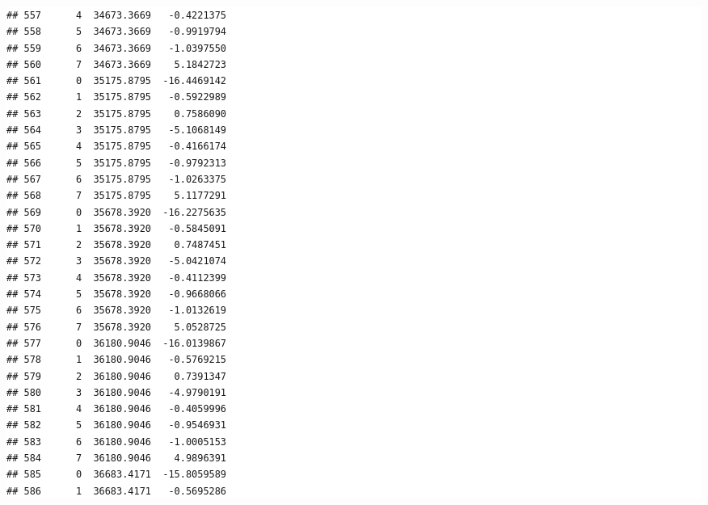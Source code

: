     ## 557      4  34673.3669   -0.4221375
    ## 558      5  34673.3669   -0.9919794
    ## 559      6  34673.3669   -1.0397550
    ## 560      7  34673.3669    5.1842723
    ## 561      0  35175.8795  -16.4469142
    ## 562      1  35175.8795   -0.5922989
    ## 563      2  35175.8795    0.7586090
    ## 564      3  35175.8795   -5.1068149
    ## 565      4  35175.8795   -0.4166174
    ## 566      5  35175.8795   -0.9792313
    ## 567      6  35175.8795   -1.0263375
    ## 568      7  35175.8795    5.1177291
    ## 569      0  35678.3920  -16.2275635
    ## 570      1  35678.3920   -0.5845091
    ## 571      2  35678.3920    0.7487451
    ## 572      3  35678.3920   -5.0421074
    ## 573      4  35678.3920   -0.4112399
    ## 574      5  35678.3920   -0.9668066
    ## 575      6  35678.3920   -1.0132619
    ## 576      7  35678.3920    5.0528725
    ## 577      0  36180.9046  -16.0139867
    ## 578      1  36180.9046   -0.5769215
    ## 579      2  36180.9046    0.7391347
    ## 580      3  36180.9046   -4.9790191
    ## 581      4  36180.9046   -0.4059996
    ## 582      5  36180.9046   -0.9546931
    ## 583      6  36180.9046   -1.0005153
    ## 584      7  36180.9046    4.9896391
    ## 585      0  36683.4171  -15.8059589
    ## 586      1  36683.4171   -0.5695286